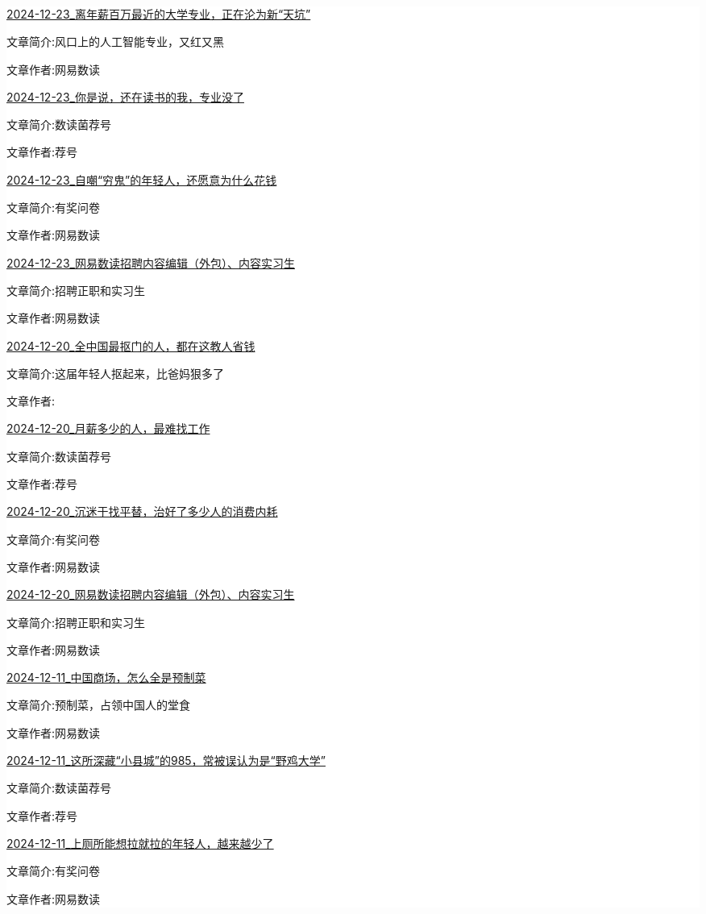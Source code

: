 [2024-12-23_离年薪百万最近的大学专业，正在沦为新“天坑”](https://mp.weixin.qq.com/s/03NkQEAWoOweA7dc1evO0g)

文章简介:风口上的人工智能专业，又红又黑

文章作者:网易数读

[2024-12-23_你是说，还在读书的我，专业没了](https://mp.weixin.qq.com/s/rFGPcBHtceNUvpC3413gMw)

文章简介:数读菌荐号

文章作者:荐号

[2024-12-23_自嘲“穷鬼”的年轻人，还愿意为什么花钱](https://mp.weixin.qq.com/s/mPDDeF_EsSmYf58o0rmHeg)

文章简介:有奖问卷

文章作者:网易数读

[2024-12-23_网易数读招聘内容编辑（外包）、内容实习生](https://mp.weixin.qq.com/s/nCo9s3WdfMZL7UHGf1ettg)

文章简介:招聘正职和实习生

文章作者:网易数读

[2024-12-20_全中国最抠门的人，都在这教人省钱](https://mp.weixin.qq.com/s/hEZJKH-Mx5ctK0CdntBWLA)

文章简介:这届年轻人抠起来，比爸妈狠多了

文章作者:

[2024-12-20_月薪多少的人，最难找工作](https://mp.weixin.qq.com/s/F5O3ZHqzP4a4EsVJYTPsRQ)

文章简介:数读菌荐号

文章作者:荐号

[2024-12-20_沉迷于找平替，治好了多少人的消费内耗](https://mp.weixin.qq.com/s/GaypE6E7by0tdlNXqzCqdQ)

文章简介:有奖问卷

文章作者:网易数读

[2024-12-20_网易数读招聘内容编辑（外包）、内容实习生](https://mp.weixin.qq.com/s/U9cgU6E7qpk0GYeOe5XcAA)

文章简介:招聘正职和实习生

文章作者:网易数读

[2024-12-11_中国商场，怎么全是预制菜](https://mp.weixin.qq.com/s/MLkoi91nHacRA-gl2W9m2g)

文章简介:预制菜，占领中国人的堂食

文章作者:网易数读

[2024-12-11_这所深藏“小县城”的985，常被误认为是“野鸡大学”](https://mp.weixin.qq.com/s/HmkTefRrZxZ94RM2MTKRIg)

文章简介:数读菌荐号

文章作者:荐号

[2024-12-11_上厕所能想拉就拉的年轻人，越来越少了](https://mp.weixin.qq.com/s/0Mz4fvyKmw7e16vAmIUR8Q)

文章简介:有奖问卷

文章作者:网易数读
